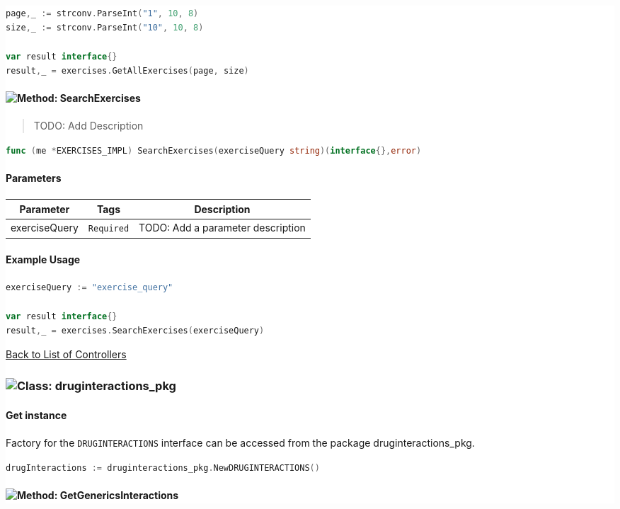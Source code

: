 ```go
page,_ := strconv.ParseInt("1", 10, 8)
size,_ := strconv.ParseInt("10", 10, 8)

var result interface{}
result,_ = exercises.GetAllExercises(page, size)

```


#### <a name="search_exercises"></a>![Method: ](https://apidocs.io/img/method.png ".exercises_pkg.SearchExercises") SearchExercises

> TODO: Add Description


```go
func (me *EXERCISES_IMPL) SearchExercises(exerciseQuery string)(interface{},error)
```

#### Parameters

| Parameter | Tags | Description |
|-----------|------|-------------|
| exerciseQuery |  ``` Required ```  | TODO: Add a parameter description |


#### Example Usage

```go
exerciseQuery := "exercise_query"

var result interface{}
result,_ = exercises.SearchExercises(exerciseQuery)

```


[Back to List of Controllers](#list_of_controllers)

### <a name="druginteractions_pkg"></a>![Class: ](https://apidocs.io/img/class.png ".druginteractions_pkg") druginteractions_pkg

#### Get instance

Factory for the ``` DRUGINTERACTIONS ``` interface can be accessed from the package druginteractions_pkg.

```go
drugInteractions := druginteractions_pkg.NewDRUGINTERACTIONS()
```

#### <a name="get_generics_interactions"></a>![Method: ](https://apidocs.io/img/method.png ".druginteractions_pkg.GetGenericsInteractions") GetGenericsInteractions
